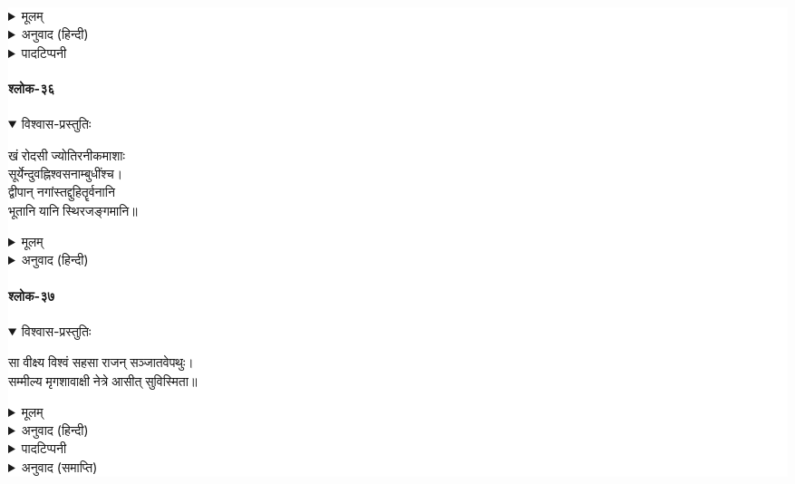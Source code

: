 <details><summary>मूलम्</summary></details>

<details><summary>अनुवाद (हिन्दी)</summary></details>

<details><summary>पादटिप्पनी</summary></details>

#### श्लोक-३६


<details open><summary>विश्वास-प्रस्तुतिः</summary>

खं रोदसी ज्योतिरनीकमाशाः  
सूर्येन्दुवह्निश्वसनाम्बुधींश्च।  
द्वीपान् नगांस्तद्दुहितॄर्वनानि  
भूतानि यानि स्थिरजङ्गमानि॥
</details>

<details><summary>मूलम्</summary></details>

<details><summary>अनुवाद (हिन्दी)</summary></details>

#### श्लोक-३७


<details open><summary>विश्वास-प्रस्तुतिः</summary>

सा वीक्ष्य विश्वं सहसा राजन् सञ्जातवेपथुः।  
सम्मील्य मृगशावाक्षी नेत्रे आसीत् सुविस्मिता॥
</details>

<details><summary>मूलम्</summary></details>

<details><summary>अनुवाद (हिन्दी)</summary></details>

<details><summary>पादटिप्पनी</summary></details>

<details><summary>अनुवाद (समाप्ति)</summary></details>
